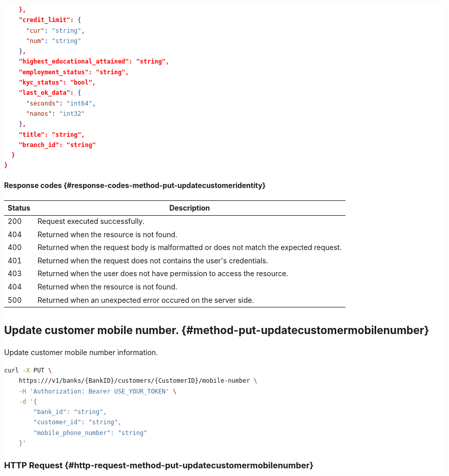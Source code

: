 ```json
    },
    "credit_limit": {
      "cur": "string",
      "num": "string"
    },
    "highest_educational_attained": "string",
    "employment_status": "string",
    "kyc_status": "bool",
    "last_ok_data": {
      "seconds": "int64",
      "nanos": "int32"
    },
    "title": "string",
    "branch_id": "string"
  }
}
```

#### Response codes {#response-codes-method-put-updatecustomeridentity}

| Status | Description                                                                            |
|--------|----------------------------------------------------------------------------------------|
| 200    | Request executed successfully.                                                         |
| 404    | Returned when the resource is not found.                                               |
| 400    | Returned when the request body is malformatted or does not match the expected request. |
| 401    | Returned when the request does not contains the user's credentials.                    |
| 403    | Returned when the user does not have permission to access the resource.                |
| 404    | Returned when the resource is not found.                                               |
| 500    | Returned when an unexpected error occured on the server side.                          |

Update customer mobile number. {#method-put-updatecustomermobilenumber}
-----------------------------------------------------------------------

Update customer mobile number information.

```sh
curl -X PUT \
	https:///v1/banks/{BankID}/customers/{CustomerID}/mobile-number \
	-H 'Authorization: Bearer USE_YOUR_TOKEN' \
	-d '{
		"bank_id": "string",
		"customer_id": "string",
		"mobile_phone_number": "string"
	}'
```

### HTTP Request {#http-request-method-put-updatecustomermobilenumber}
